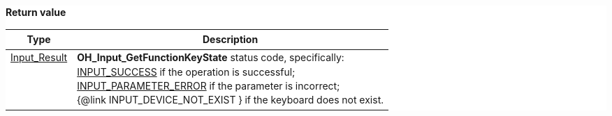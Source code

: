 **Return value**

| Type| Description|
| -- | -- |
| [Input_Result](#input_result) | **OH_Input_GetFunctionKeyState** status code, specifically:<br>         [INPUT_SUCCESS](#input_result) if the operation is successful;<br>         [INPUT_PARAMETER_ERROR](#input_result) if the parameter is incorrect;<br>         {@link INPUT_DEVICE_NOT_EXIST } if the keyboard does not exist.|
